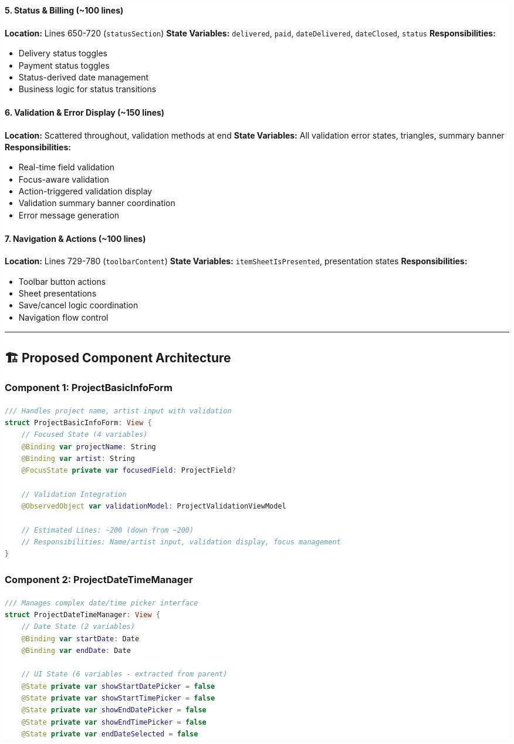 #### **5. Status & Billing (~100 lines)**
**Location:** Lines 650-720 (`statusSection`)
**State Variables:** `delivered`, `paid`, `dateDelivered`, `dateClosed`, `status`
**Responsibilities:**
- Delivery status toggles
- Payment status toggles
- Status-derived date management
- Business logic for status transitions

#### **6. Validation & Error Display (~150 lines)**
**Location:** Scattered throughout, validation methods at end
**State Variables:** All validation error states, triangles, summary banner
**Responsibilities:**
- Real-time field validation
- Focus-aware validation
- Action-triggered validation display
- Validation summary banner coordination
- Error message generation

#### **7. Navigation & Actions (~100 lines)**
**Location:** Lines 729-780 (`toolbarContent`)
**State Variables:** `itemSheetIsPresented`, presentation states
**Responsibilities:**
- Toolbar button actions
- Sheet presentations
- Save/cancel logic coordination
- Navigation flow control

---

## 🏗️ **Proposed Component Architecture**

### **Component 1: ProjectBasicInfoForm**
```swift
/// Handles project name, artist input with validation
struct ProjectBasicInfoForm: View {
    // Focused State (4 variables)
    @Binding var projectName: String
    @Binding var artist: String
    @FocusState private var focusedField: ProjectField?
    
    // Validation Integration
    @ObservedObject var validationModel: ProjectValidationViewModel
    
    // Estimated Lines: ~200 (down from ~200)
    // Responsibilities: Name/artist input, validation display, focus management
}
```

### **Component 2: ProjectDateTimeManager**  
```swift
/// Manages complex date/time picker interface
struct ProjectDateTimeManager: View {
    // Date State (2 variables)
    @Binding var startDate: Date
    @Binding var endDate: Date
    
    // UI State (6 variables - extracted from parent)
    @State private var showStartDatePicker = false
    @State private var showStartTimePicker = false
    @State private var showEndDatePicker = false
    @State private var showEndTimePicker = false
    @State private var endDateSelected = false
```